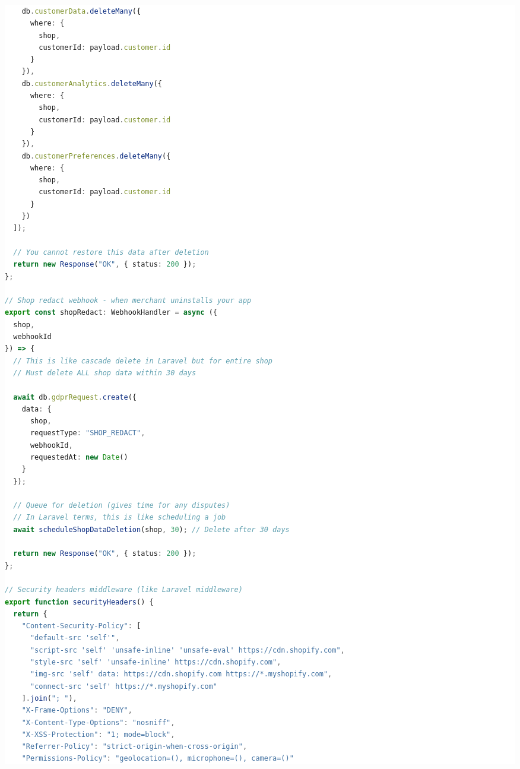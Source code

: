 ```typescript
    db.customerData.deleteMany({
      where: {
        shop,
        customerId: payload.customer.id
      }
    }),
    db.customerAnalytics.deleteMany({
      where: {
        shop,
        customerId: payload.customer.id
      }
    }),
    db.customerPreferences.deleteMany({
      where: {
        shop,
        customerId: payload.customer.id
      }
    })
  ]);
  
  // You cannot restore this data after deletion
  return new Response("OK", { status: 200 });
};

// Shop redact webhook - when merchant uninstalls your app
export const shopRedact: WebhookHandler = async ({
  shop,
  webhookId
}) => {
  // This is like cascade delete in Laravel but for entire shop
  // Must delete ALL shop data within 30 days
  
  await db.gdprRequest.create({
    data: {
      shop,
      requestType: "SHOP_REDACT",
      webhookId,
      requestedAt: new Date()
    }
  });
  
  // Queue for deletion (gives time for any disputes)
  // In Laravel terms, this is like scheduling a job
  await scheduleShopDataDeletion(shop, 30); // Delete after 30 days
  
  return new Response("OK", { status: 200 });
};

// Security headers middleware (like Laravel middleware)
export function securityHeaders() {
  return {
    "Content-Security-Policy": [
      "default-src 'self'",
      "script-src 'self' 'unsafe-inline' 'unsafe-eval' https://cdn.shopify.com",
      "style-src 'self' 'unsafe-inline' https://cdn.shopify.com",
      "img-src 'self' data: https://cdn.shopify.com https://*.myshopify.com",
      "connect-src 'self' https://*.myshopify.com"
    ].join("; "),
    "X-Frame-Options": "DENY",
    "X-Content-Type-Options": "nosniff",
    "X-XSS-Protection": "1; mode=block",
    "Referrer-Policy": "strict-origin-when-cross-origin",
    "Permissions-Policy": "geolocation=(), microphone=(), camera=()"
```